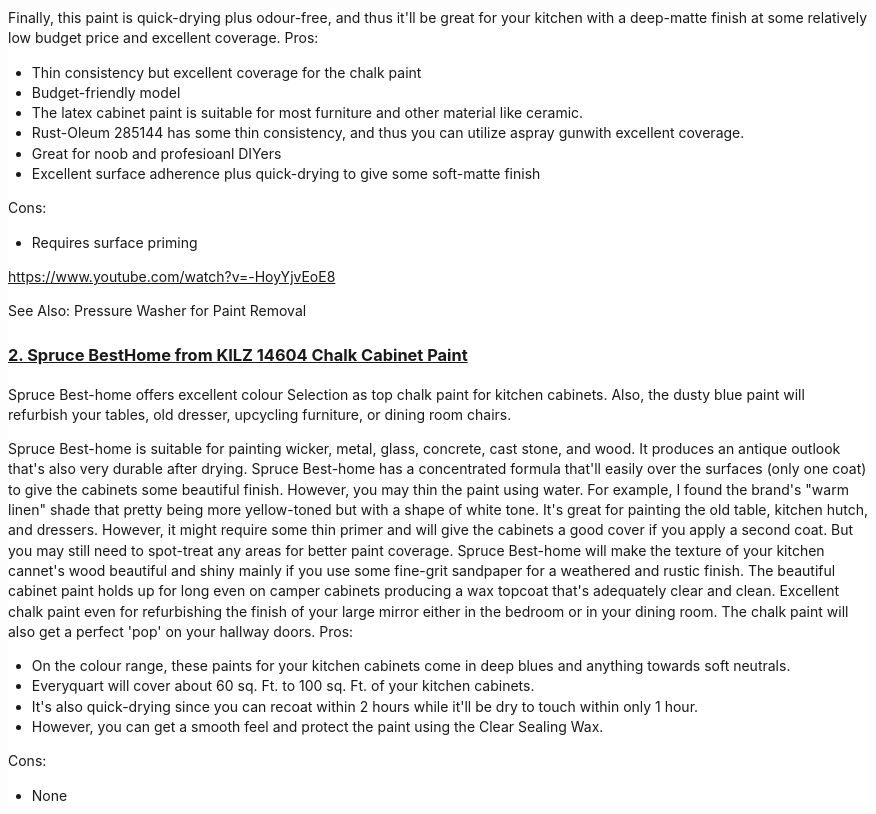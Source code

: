 Finally, this paint is quick-drying plus odour-free, and thus it'll be great for your kitchen with a deep-matte finish at some relatively low budget price and excellent coverage.
Pros:
- Thin consistency but excellent coverage for the chalk paint
- Budget-friendly model
- The latex cabinet paint is suitable for most furniture and other material like ceramic.
- Rust-Oleum 285144 has some thin consistency, and thus you can utilize aspray gunwith excellent coverage.
- Great for noob and profesioanl DIYers
- Excellent surface adherence plus quick-drying to give some soft-matte finish

Cons:
- Requires surface priming

https://www.youtube.com/watch?v=-HoyYjvEoE8

See Also:
Pressure Washer for Paint Removal
### [2. Spruce BestHome from KILZ 14604 Chalk Cabinet Paint](https://www.amazon.com/dp/B07QC4KGFT/?tag=p-policy-20)
Spruce Best-home offers excellent colour
Selection as top chalk paint for kitchen cabinets. Also, the
dusty blue paint will
refurbish your tables, old dresser,
upcycling furniture,
or dining room chairs.

Spruce Best-home is suitable for painting
wicker, metal, glass, concrete, cast stone, and wood. It produces an
antique outlook that's also very durable after drying.
Spruce Best-home has a concentrated formula that'll easily over the surfaces (only one coat) to give the cabinets some beautiful finish. However, you may thin the paint using water.
For example, I found the brand's "warm linen" shade that pretty being more yellow-toned but with a shape of white tone. It's great for painting the old table, kitchen hutch, and dressers.
However, it might require some thin primer and will give the cabinets a good cover if you apply a second coat. But you may still need to spot-treat any areas for better paint coverage.
Spruce Best-home will make the texture of your kitchen cannet's wood beautiful and shiny mainly if you use some fine-grit sandpaper for a weathered and rustic finish.
The beautiful cabinet paint holds up for long even on camper cabinets producing a wax topcoat that's adequately clear and clean.
Excellent chalk paint even for refurbishing the finish of your large mirror either in the bedroom or in your dining room. The chalk paint will also get a perfect 'pop' on your hallway doors.
Pros:
- On the colour range, these paints for your kitchen cabinets come in deep blues and anything towards soft neutrals.
- Everyquart will cover about 60 sq. Ft. to 100 sq. Ft. of your kitchen cabinets.
- It's also quick-drying since you can recoat within 2 hours while it'll be dry to touch within only 1 hour.
- However, you can get a smooth feel and protect the paint using the Clear Sealing Wax.

Cons:
- None
